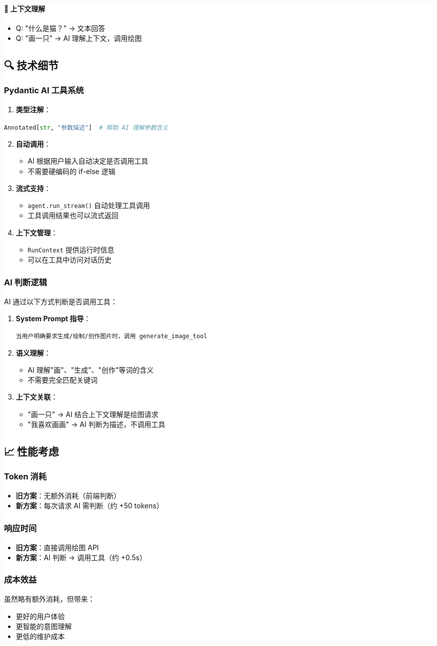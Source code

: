 #### 🎯 上下文理解
- Q: "什么是猫？" → 文本回答
- Q: "画一只" → AI 理解上下文，调用绘图

## 🔍 技术细节

### Pydantic AI 工具系统

1. **类型注解**：
```python
Annotated[str, "参数描述"]  # 帮助 AI 理解参数含义
```

2. **自动调用**：
   - AI 根据用户输入自动决定是否调用工具
   - 不需要硬编码的 if-else 逻辑

3. **流式支持**：
   - `agent.run_stream()` 自动处理工具调用
   - 工具调用结果也可以流式返回

4. **上下文管理**：
   - `RunContext` 提供运行时信息
   - 可以在工具中访问对话历史

### AI 判断逻辑

AI 通过以下方式判断是否调用工具：

1. **System Prompt 指导**：
   ```
   当用户明确要求生成/绘制/创作图片时，调用 generate_image_tool
   ```

2. **语义理解**：
   - AI 理解"画"、"生成"、"创作"等词的含义
   - 不需要完全匹配关键词

3. **上下文关联**：
   - "画一只" → AI 结合上下文理解是绘图请求
   - "我喜欢画画" → AI 判断为描述，不调用工具

## 📈 性能考虑

### Token 消耗
- **旧方案**：无额外消耗（前端判断）
- **新方案**：每次请求 AI 需判断（约 +50 tokens）

### 响应时间
- **旧方案**：直接调用绘图 API
- **新方案**：AI 判断 → 调用工具（约 +0.5s）

### 成本效益
虽然略有额外消耗，但带来：
- 更好的用户体验
- 更智能的意图理解
- 更低的维护成本
